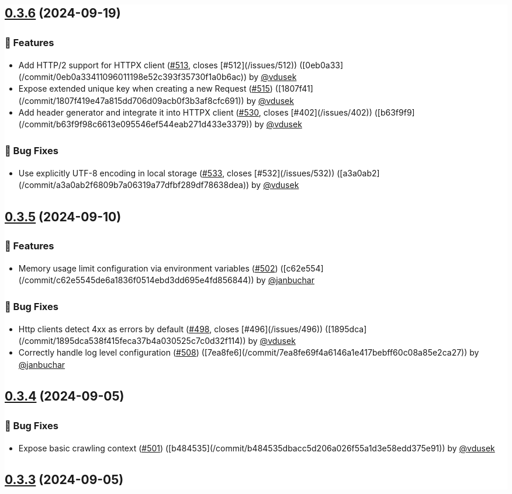 ## [0.3.6](apify/crawlee-python/releases/tag/v0.3.6) (2024-09-19)

### 🚀 Features

- Add HTTP/2 support for HTTPX client ([#513](apify/crawlee-python/pull/513), closes [#512](<REPO>/issues/512)) ([0eb0a33](<REPO>/commit/0eb0a33411096011198e52c393f35730f1a0b6ac)) by [@vdusek](https://github.com/vdusek)
- Expose extended unique key when creating a new Request ([#515](apify/crawlee-python/pull/515)) ([1807f41](<REPO>/commit/1807f419e47a815dd706d09acb0f3b3af8cfc691)) by [@vdusek](https://github.com/vdusek)
- Add header generator and integrate it into HTTPX client ([#530](apify/crawlee-python/pull/530), closes [#402](<REPO>/issues/402)) ([b63f9f9](<REPO>/commit/b63f9f98c6613e095546ef544eab271d433e3379)) by [@vdusek](https://github.com/vdusek)

### 🐛 Bug Fixes

- Use explicitly UTF-8 encoding in local storage ([#533](apify/crawlee-python/pull/533), closes [#532](<REPO>/issues/532)) ([a3a0ab2](<REPO>/commit/a3a0ab2f6809b7a06319a77dfbf289df78638dea)) by [@vdusek](https://github.com/vdusek)

## [0.3.5](apify/crawlee-python/releases/tag/v0.3.5) (2024-09-10)

### 🚀 Features

- Memory usage limit configuration via environment variables ([#502](apify/crawlee-python/pull/502)) ([c62e554](<REPO>/commit/c62e5545de6a1836f0514ebd3dd695e4fd856844)) by [@janbuchar](https://github.com/janbuchar)

### 🐛 Bug Fixes

- Http clients detect 4xx as errors by default ([#498](apify/crawlee-python/pull/498), closes [#496](<REPO>/issues/496)) ([1895dca](<REPO>/commit/1895dca538f415feca37b4a030525c7c0d32f114)) by [@vdusek](https://github.com/vdusek)
- Correctly handle log level configuration ([#508](apify/crawlee-python/pull/508)) ([7ea8fe6](<REPO>/commit/7ea8fe69f4a6146a1e417bebff60c08a85e2ca27)) by [@janbuchar](https://github.com/janbuchar)

## [0.3.4](apify/crawlee-python/releases/tag/v0.3.4) (2024-09-05)

### 🐛 Bug Fixes

- Expose basic crawling context ([#501](apify/crawlee-python/pull/501)) ([b484535](<REPO>/commit/b484535dbacc5d206a026f55a1d3e58edd375e91)) by [@vdusek](https://github.com/vdusek)

## [0.3.3](apify/crawlee-python/releases/tag/v0.3.3) (2024-09-05)
